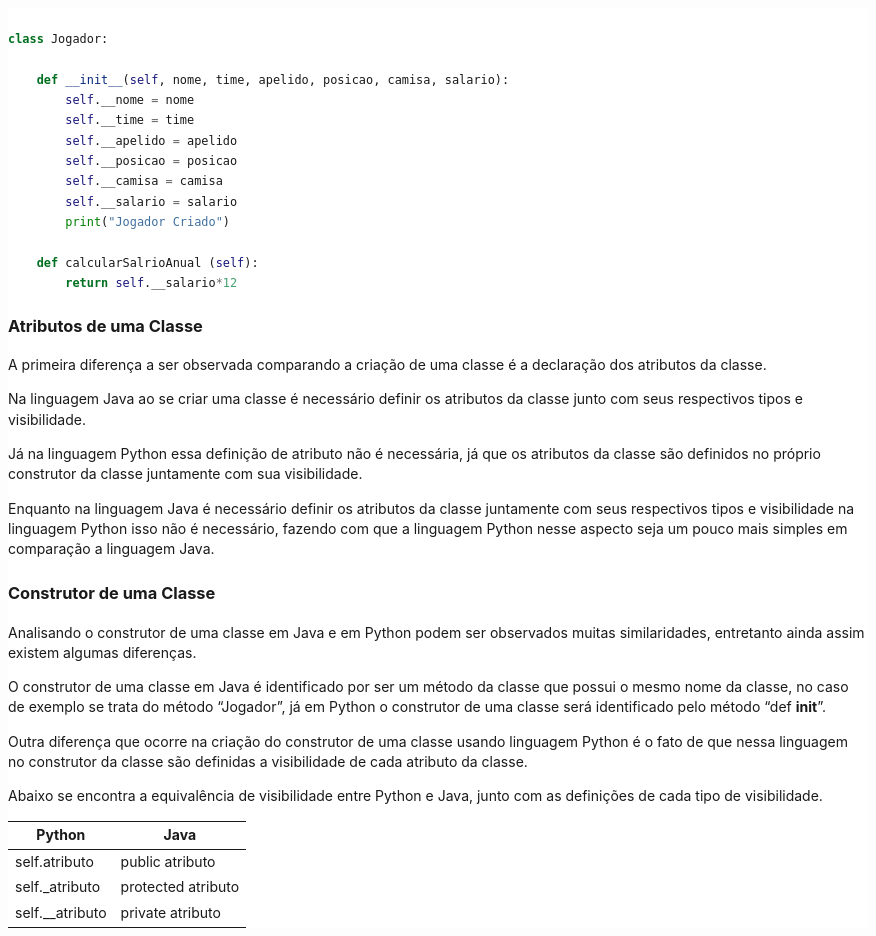 ```Python

class Jogador:

    def __init__(self, nome, time, apelido, posicao, camisa, salario):
        self.__nome = nome
        self.__time = time
        self.__apelido = apelido
        self.__posicao = posicao
        self.__camisa = camisa
        self.__salario = salario
        print("Jogador Criado")

    def calcularSalrioAnual (self):
        return self.__salario*12


```

### Atributos de uma Classe

A primeira diferença a ser observada comparando a criação de uma classe é a declaração dos atributos da classe.

Na linguagem Java ao se criar uma classe é necessário definir os atributos da classe junto com seus respectivos tipos e visibilidade.

Já na linguagem Python essa definição de atributo não é necessária, já que os atributos da classe são definidos no próprio construtor da classe juntamente com sua visibilidade.

Enquanto na linguagem Java é necessário definir os atributos da classe juntamente com seus respectivos tipos e visibilidade na linguagem Python isso não é necessário, fazendo com que a linguagem Python nesse aspecto seja um pouco mais simples em comparação a linguagem Java.

### Construtor de uma Classe

Analisando o construtor de uma classe em Java e em Python podem ser observados muitas similaridades, entretanto ainda assim existem algumas diferenças.

O construtor de uma classe em Java é identificado por ser um método da classe que possui o mesmo nome da classe, no caso de exemplo se trata do método “Jogador”, já em Python o construtor de uma classe será identificado pelo método “def __init__”.

Outra diferença que ocorre na criação do construtor de uma classe usando linguagem Python é o fato de que nessa linguagem no construtor da classe são definidas a visibilidade de cada atributo da classe.

Abaixo se encontra a equivalência de visibilidade entre Python e Java, junto com as definições de cada tipo de visibilidade.

Python | Java
-------|----------
self.atributo | public atributo
self._atributo | protected atributo
self.__atributo | private atributo
